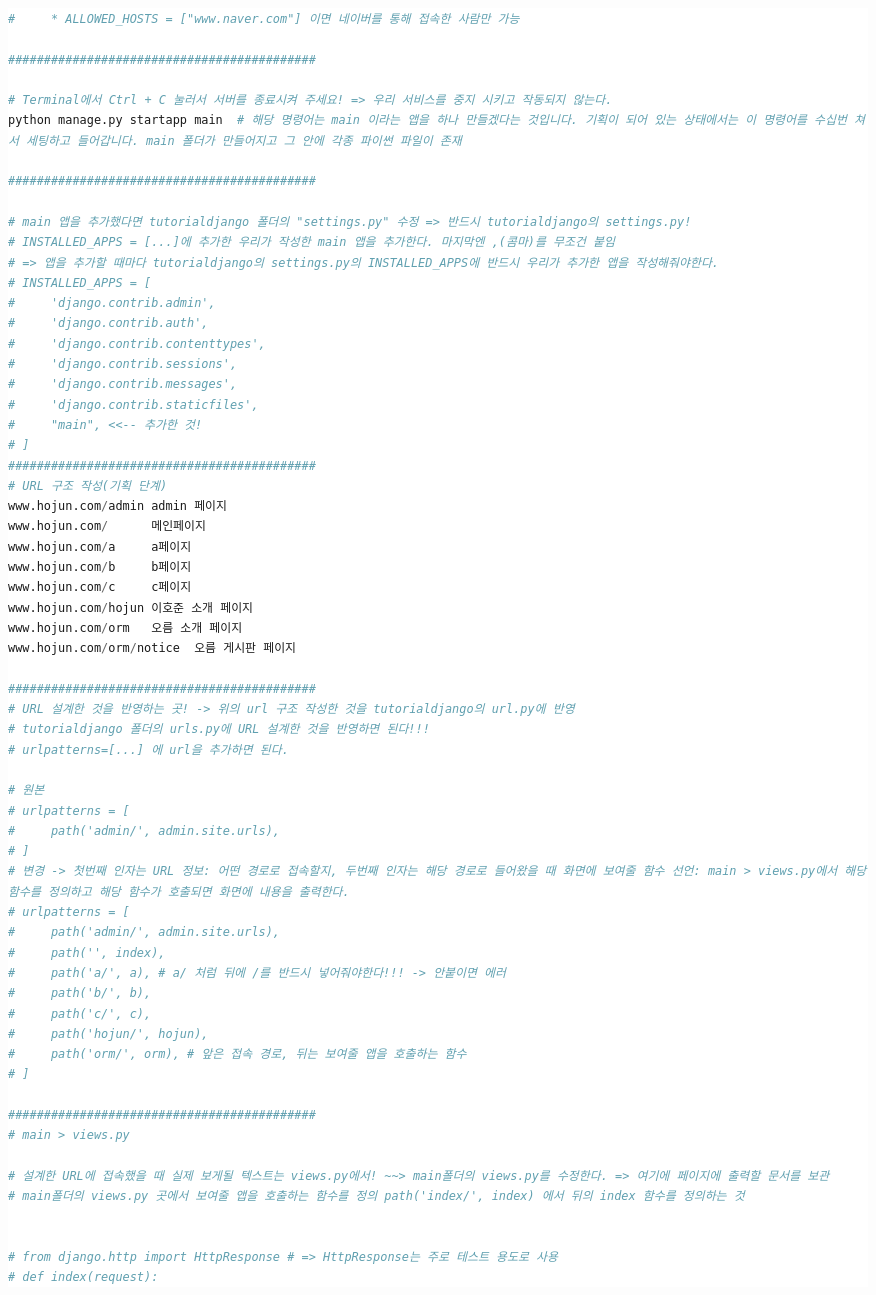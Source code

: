 ```python
#     * ALLOWED_HOSTS = ["www.naver.com"] 이면 네이버를 통해 접속한 사람만 가능

###########################################

# Terminal에서 Ctrl + C 눌러서 서버를 종료시켜 주세요! => 우리 서비스를 중지 시키고 작동되지 않는다.
python manage.py startapp main  # 해당 명령어는 main 이라는 앱을 하나 만들겠다는 것입니다. 기획이 되어 있는 상태에서는 이 명령어를 수십번 쳐서 세팅하고 들어갑니다. main 폴더가 만들어지고 그 안에 각종 파이썬 파일이 존재

###########################################

# main 앱을 추가했다면 tutorialdjango 폴더의 "settings.py" 수정 => 반드시 tutorialdjango의 settings.py!
# INSTALLED_APPS = [...]에 추가한 우리가 작성한 main 앱을 추가한다. 마지막엔 ,(콤마)를 무조건 붙임
# => 앱을 추가할 때마다 tutorialdjango의 settings.py의 INSTALLED_APPS에 반드시 우리가 추가한 앱을 작성해줘야한다.
# INSTALLED_APPS = [
#     'django.contrib.admin',
#     'django.contrib.auth',
#     'django.contrib.contenttypes',
#     'django.contrib.sessions',
#     'django.contrib.messages',
#     'django.contrib.staticfiles',
#     "main", <<-- 추가한 것!
# ]
###########################################
# URL 구조 작성(기획 단계)
www.hojun.com/admin admin 페이지
www.hojun.com/      메인페이지
www.hojun.com/a     a페이지
www.hojun.com/b     b페이지
www.hojun.com/c     c페이지
www.hojun.com/hojun 이호준 소개 페이지
www.hojun.com/orm   오름 소개 페이지
www.hojun.com/orm/notice  오름 게시판 페이지

###########################################
# URL 설계한 것을 반영하는 곳! -> 위의 url 구조 작성한 것을 tutorialdjango의 url.py에 반영
# tutorialdjango 폴더의 urls.py에 URL 설계한 것을 반영하면 된다!!!
# urlpatterns=[...] 에 url을 추가하면 된다.

# 원본
# urlpatterns = [
#     path('admin/', admin.site.urls),
# ]
# 변경 -> 첫번째 인자는 URL 정보: 어떤 경로로 접속할지, 두번째 인자는 해당 경로로 들어왔을 때 화면에 보여줄 함수 선언: main > views.py에서 해당 함수를 정의하고 해당 함수가 호출되면 화면에 내용을 출력한다.
# urlpatterns = [
#     path('admin/', admin.site.urls),
#     path('', index),
#     path('a/', a), # a/ 처럼 뒤에 /를 반드시 넣어줘야한다!!! -> 안붙이면 에러
#     path('b/', b),
#     path('c/', c),
#     path('hojun/', hojun),
#     path('orm/', orm), # 앞은 접속 경로, 뒤는 보여줄 앱을 호출하는 함수
# ]

###########################################
# main > views.py

# 설계한 URL에 접속했을 때 실제 보게될 텍스트는 views.py에서! ~~> main폴더의 views.py를 수정한다. => 여기에 페이지에 출력할 문서를 보관
# main폴더의 views.py 곳에서 보여줄 앱을 호출하는 함수를 정의 path('index/', index) 에서 뒤의 index 함수를 정의하는 것


# from django.http import HttpResponse # => HttpResponse는 주로 테스트 용도로 사용
# def index(request):
```